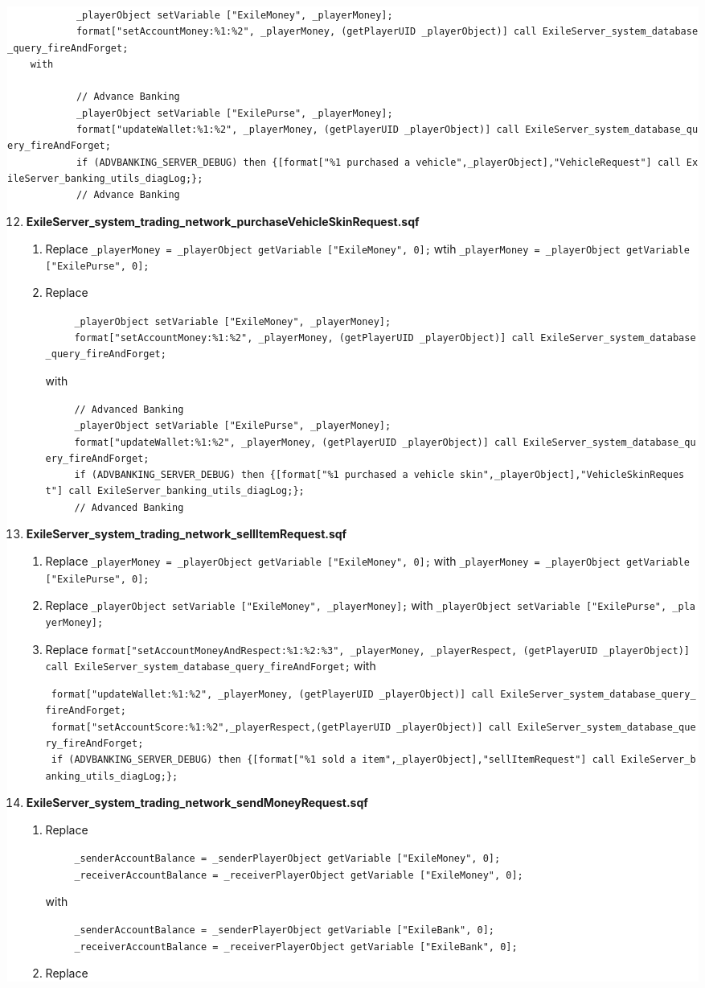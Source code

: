                 _playerObject setVariable ["ExileMoney", _playerMoney];
                format["setAccountMoney:%1:%2", _playerMoney, (getPlayerUID _playerObject)] call ExileServer_system_database_query_fireAndForget;
        with

                // Advance Banking
                _playerObject setVariable ["ExilePurse", _playerMoney];
                format["updateWallet:%1:%2", _playerMoney, (getPlayerUID _playerObject)] call ExileServer_system_database_query_fireAndForget;
                if (ADVBANKING_SERVER_DEBUG) then {[format["%1 purchased a vehicle",_playerObject],"VehicleRequest"] call ExileServer_banking_utils_diagLog;};
                // Advance Banking
12. **ExileServer_system_trading_network_purchaseVehicleSkinRequest.sqf**
    1. Replace `_playerMoney = _playerObject getVariable ["ExileMoney", 0];` wtih `_playerMoney = _playerObject getVariable ["ExilePurse", 0];`
    2. Replace

                _playerObject setVariable ["ExileMoney", _playerMoney];
                format["setAccountMoney:%1:%2", _playerMoney, (getPlayerUID _playerObject)] call ExileServer_system_database_query_fireAndForget;
        with

                // Advanced Banking
                _playerObject setVariable ["ExilePurse", _playerMoney];
                format["updateWallet:%1:%2", _playerMoney, (getPlayerUID _playerObject)] call ExileServer_system_database_query_fireAndForget;
                if (ADVBANKING_SERVER_DEBUG) then {[format["%1 purchased a vehicle skin",_playerObject],"VehicleSkinRequest"] call ExileServer_banking_utils_diagLog;};
                // Advanced Banking
13. **ExileServer_system_trading_network_sellItemRequest.sqf**
    1. Replace `_playerMoney = _playerObject getVariable ["ExileMoney", 0];` with `_playerMoney = _playerObject getVariable ["ExilePurse", 0];`
    2. Replace `_playerObject setVariable ["ExileMoney", _playerMoney];` with `_playerObject setVariable ["ExilePurse", _playerMoney];`
    3. Replace `format["setAccountMoneyAndRespect:%1:%2:%3", _playerMoney, _playerRespect, (getPlayerUID _playerObject)] call ExileServer_system_database_query_fireAndForget;` with

            format["updateWallet:%1:%2", _playerMoney, (getPlayerUID _playerObject)] call ExileServer_system_database_query_fireAndForget;
            format["setAccountScore:%1:%2",_playerRespect,(getPlayerUID _playerObject)] call ExileServer_system_database_query_fireAndForget;
            if (ADVBANKING_SERVER_DEBUG) then {[format["%1 sold a item",_playerObject],"sellItemRequest"] call ExileServer_banking_utils_diagLog;};
14. **ExileServer_system_trading_network_sendMoneyRequest.sqf**
    1. Replace

                _senderAccountBalance = _senderPlayerObject getVariable ["ExileMoney", 0];
                _receiverAccountBalance = _receiverPlayerObject getVariable ["ExileMoney", 0];
        with

                _senderAccountBalance = _senderPlayerObject getVariable ["ExileBank", 0];
                _receiverAccountBalance = _receiverPlayerObject getVariable ["ExileBank", 0];    
    2. Replace
